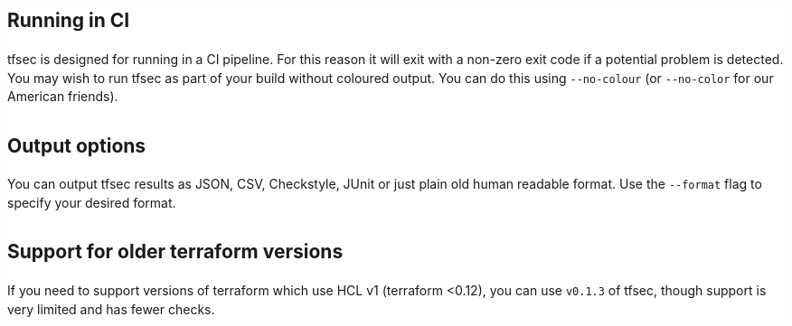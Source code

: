 ## Running in CI

tfsec is designed for running in a CI pipeline. For this reason it will
exit with a non-zero exit code if a potential problem is detected.
You may wish to run tfsec as part of your build without coloured
output. You can do this using `--no-colour` (or `--no-color` for our
American friends).

## Output options

You can output tfsec results as JSON, CSV, Checkstyle, JUnit or just plain old human readable format. Use the `--format` flag
to specify your desired format.

## Support for older terraform versions

If you need to support versions of terraform which use HCL v1
(terraform <0.12), you can use `v0.1.3` of tfsec, though support is
very limited and has fewer checks.
